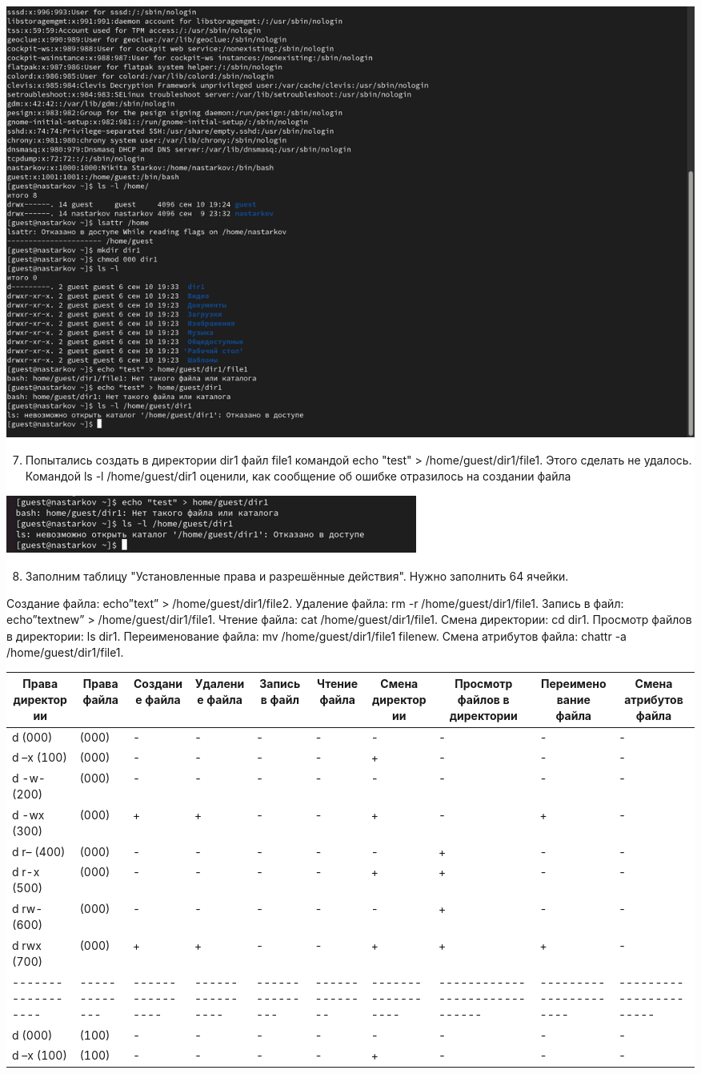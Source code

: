 ![Команды ls -l, lsattr, mkdir](image/6.png)

7) Попытались создать в директории dir1 файл file1 командой echo "test" > /home/guest/dir1/file1. Этого сделать не удалось.
Командой ls -l /home/guest/dir1 оценили, как сообщение об ошибке отразилось на создании файла 

![Команда echo](image/7.png)

8) Заполним таблицу "Установленные права и разрешённые действия". Нужно заполнить 64 ячейки.

Создание файла: echo”text” > /home/guest/dir1/file2. Удаление файла: rm -r /home/guest/dir1/file1. Запись в файл: echo”textnew” > /home/guest/dir1/file1. Чтение файла: cat /home/guest/dir1/file1. Смена директории: cd dir1. Просмотр файлов в директории: ls dir1. Переименование файла: mv /home/guest/dir1/file1 filenew. Смена атрибутов файла: chattr -a /home/guest/dir1/file1.

| Права директории | Права файла | Создание файла | Удаление файла | Запись в файл | Чтение файла | Смена директории | Просмотр файлов в директории | Переименование файла | Смена атрибутов файла |
|------------------|-------------|----------------|----------------|---------------|--------------|------------------|------------------------------|----------------------|-----------------------|
| d (000)          | (000)       | -              | -              | -             | -            | -                | -                            | -                    | -                     |
| d –x (100)       | (000)       | -              | -              | -             | -            | +                | -                            | -                    | -                     |
| d -w- (200)      | (000)       | -              | -              | -             | -            | -                | -                            | -                    | -                     |
| d -wx (300)      | (000)       | +              | +              | -             | -            | +                | -                            | +                    | -                     |
| d r– (400)       | (000)       | -              | -              | -             | -            | -                | +                            | -                    | -                     |
| d r-x (500)      | (000)       | -              | -              | -             | -            | +                | +                            | -                    | -                     |
| d rw- (600)      | (000)       | -              | -              | -             | -            | -                | +                            | -                    | -                     |
| d rwx (700)      | (000)       | +              | +              | -             | -            | +                | +                            | +                    | -                     |
|------------------|-------------|----------------|----------------|---------------|--------------|------------------|------------------------------|----------------------|-----------------------|
| d (000)          | (100)       | -              | -              | -             | -            | -                | -                            | -                    | -                     |
| d –x (100)       | (100)       | -              | -              | -             | -            | +                | -                            | -                    | -                     |